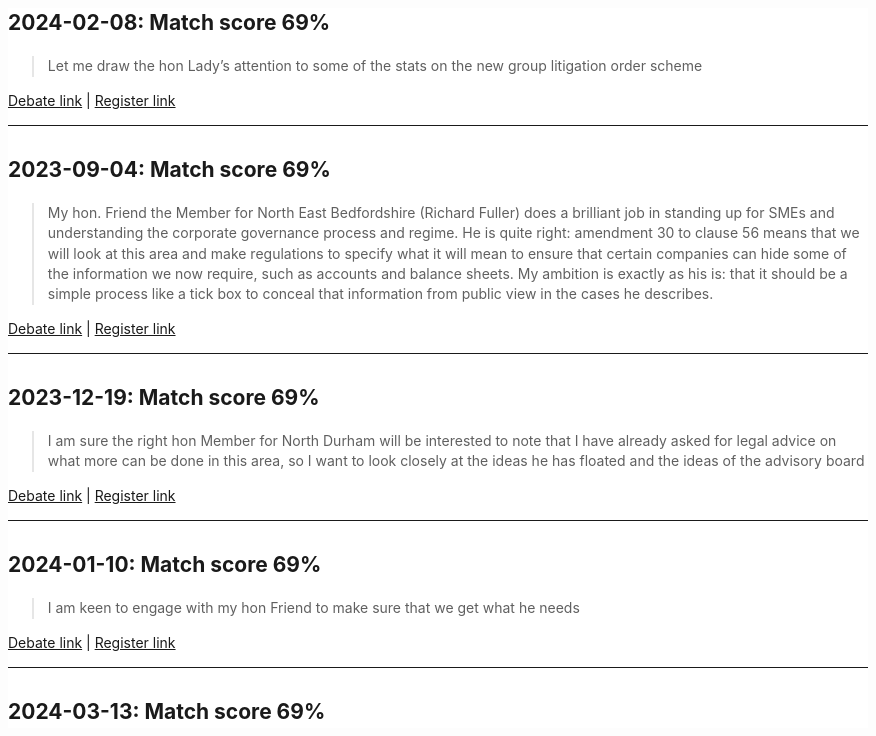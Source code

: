 
## 2024-02-08: Match score 69%

>Let me draw the hon Lady’s attention to some of the stats on the new group litigation order scheme

[Debate link](https://www.theyworkforyou.com/debates/?id=2024-02-08b.407.0) | [Register link](https://www.theyworkforyou.com/mp/25415/register)


---



## 2023-09-04: Match score 69%

>My hon. Friend the Member for North East Bedfordshire (Richard Fuller) does a brilliant job in standing up for SMEs and understanding the corporate governance process and regime. He is quite right: amendment 30 to clause 56 means that we will look at this area and make regulations to specify what it will mean to ensure that certain companies can hide some of the information we now require, such as accounts and balance sheets. My ambition is exactly as his is: that it should be a simple process like a tick box to conceal that information from public view in the cases he describes.

[Debate link](https://www.theyworkforyou.com/debates/?id=2023-09-04c.118.1) | [Register link](https://www.theyworkforyou.com/mp/25415/register)


---



## 2023-12-19: Match score 69%

>I am sure the right hon Member for North Durham will be interested to note that I have already asked for legal advice on what more can be done in this area, so I want to look closely at the ideas he has floated and the ideas of the advisory board

[Debate link](https://www.theyworkforyou.com/debates/?id=2023-12-19b.1313.1) | [Register link](https://www.theyworkforyou.com/mp/25415/register)


---



## 2024-01-10: Match score 69%

>I am keen to engage with my hon Friend to make sure that we get what he needs

[Debate link](https://www.theyworkforyou.com/debates/?id=2024-01-10c.320.1) | [Register link](https://www.theyworkforyou.com/mp/25415/register)


---



## 2024-03-13: Match score 69%
